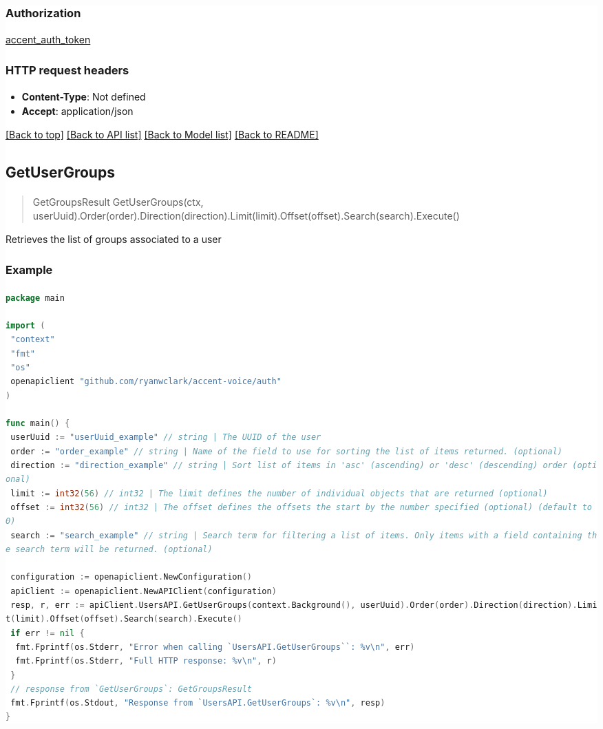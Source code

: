 ### Authorization

[accent_auth_token](../README.md#accent_auth_token)

### HTTP request headers

- **Content-Type**: Not defined
- **Accept**: application/json

[[Back to top]](#) [[Back to API list]](../README.md#documentation-for-api-endpoints)
[[Back to Model list]](../README.md#documentation-for-models)
[[Back to README]](../README.md)

## GetUserGroups

> GetGroupsResult GetUserGroups(ctx, userUuid).Order(order).Direction(direction).Limit(limit).Offset(offset).Search(search).Execute()

Retrieves the list of groups associated to a user

### Example

```go
package main

import (
 "context"
 "fmt"
 "os"
 openapiclient "github.com/ryanwclark/accent-voice/auth"
)

func main() {
 userUuid := "userUuid_example" // string | The UUID of the user
 order := "order_example" // string | Name of the field to use for sorting the list of items returned. (optional)
 direction := "direction_example" // string | Sort list of items in 'asc' (ascending) or 'desc' (descending) order (optional)
 limit := int32(56) // int32 | The limit defines the number of individual objects that are returned (optional)
 offset := int32(56) // int32 | The offset defines the offsets the start by the number specified (optional) (default to 0)
 search := "search_example" // string | Search term for filtering a list of items. Only items with a field containing the search term will be returned. (optional)

 configuration := openapiclient.NewConfiguration()
 apiClient := openapiclient.NewAPIClient(configuration)
 resp, r, err := apiClient.UsersAPI.GetUserGroups(context.Background(), userUuid).Order(order).Direction(direction).Limit(limit).Offset(offset).Search(search).Execute()
 if err != nil {
  fmt.Fprintf(os.Stderr, "Error when calling `UsersAPI.GetUserGroups``: %v\n", err)
  fmt.Fprintf(os.Stderr, "Full HTTP response: %v\n", r)
 }
 // response from `GetUserGroups`: GetGroupsResult
 fmt.Fprintf(os.Stdout, "Response from `UsersAPI.GetUserGroups`: %v\n", resp)
}
```

